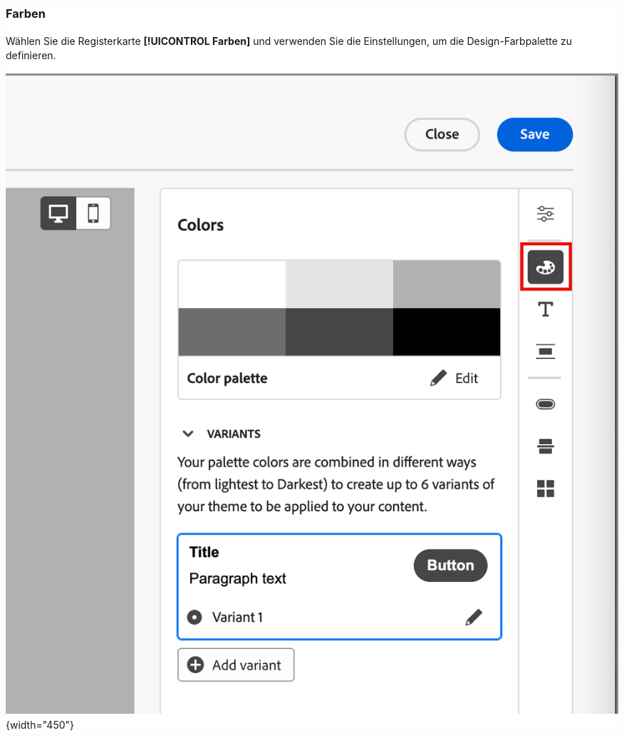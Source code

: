 
### Farben

Wählen Sie die Registerkarte **[!UICONTROL Farben]** und verwenden Sie die Einstellungen, um die Design-Farbpalette zu definieren.

![Einstellungen für Designfarben](./assets/email-theme-colors-settings.png){width="450"}
